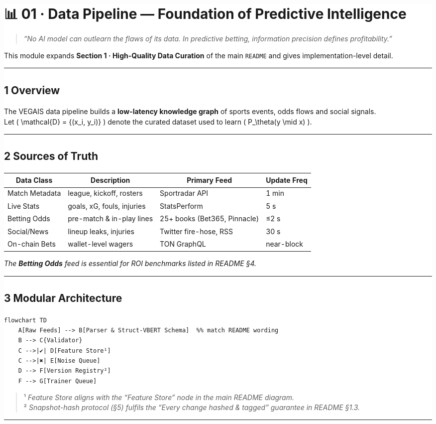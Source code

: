 # 📊 01 · Data Pipeline — Foundation of Predictive Intelligence

> _“No AI model can outlearn the flaws of its data. In predictive betting, information precision defines profitability.”_

This module expands **Section 1 · High-Quality Data Curation** of the main `README` and gives implementation-level detail.

---

## 1  Overview

The VEGAIS data pipeline builds a **low-latency knowledge graph** of sports events, odds flows and social signals.  
Let \( \mathcal{D} = \{(x_i, y_i)\} \) denote the curated dataset used to learn \( P_\theta(y \mid x) \).

---

## 2  Sources of Truth <a id="sources"></a>

| Data Class | Description | Primary Feed | Update Freq |
|------------|-------------|--------------|-------------|
| Match Metadata | league, kickoff, rosters | Sportradar API | 1 min |
| Live Stats | goals, xG, fouls, injuries | StatsPerform | 5 s |
| Betting Odds | pre-match & in-play lines | 25+ books (Bet365, Pinnacle) | ≤2 s |
| Social/News | lineup leaks, injuries | Twitter fire-hose, RSS | 30 s |
| On-chain Bets | wallet-level wagers | TON GraphQL | near-block |

*The **Betting Odds** feed is essential for ROI benchmarks listed in README §4.*

---

## 3  Modular Architecture

```mermaid
flowchart TD
    A[Raw Feeds] --> B[Parser & Struct-VBERT Schema]  %% match README wording
    B --> C{Validator}
    C -->|✔︎| D[Feature Store¹]
    C -->|✖︎| E[Noise Queue]
    D --> F[Version Registry²]
    F --> G[Trainer Queue]
```

> ¹ *Feature Store aligns with the “Feature Store” node in the main README diagram.*  
> ² *Snapshot-hash protocol (§5) fulfils the “Every change hashed & tagged” guarantee in README §1.3.*

---